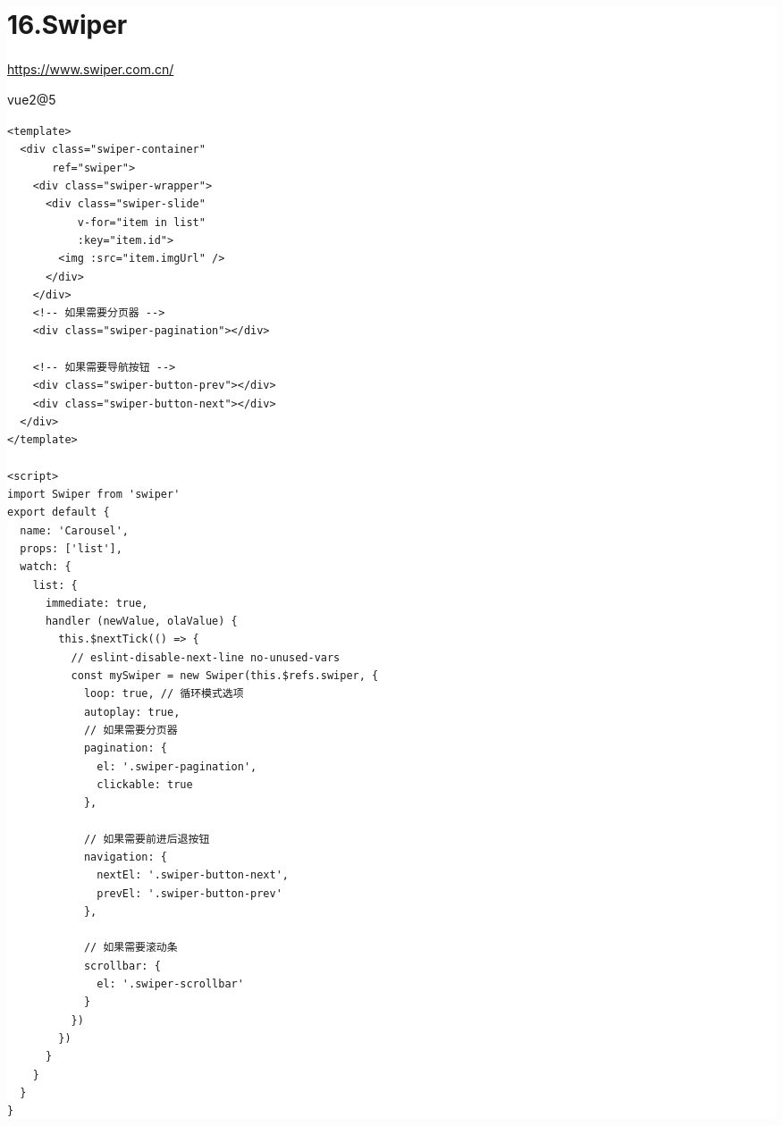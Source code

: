 

# 16.Swiper

https://www.swiper.com.cn/

vue2@5

```vue
<template>
  <div class="swiper-container"
       ref="swiper">
    <div class="swiper-wrapper">
      <div class="swiper-slide"
           v-for="item in list"
           :key="item.id">
        <img :src="item.imgUrl" />
      </div>
    </div>
    <!-- 如果需要分页器 -->
    <div class="swiper-pagination"></div>

    <!-- 如果需要导航按钮 -->
    <div class="swiper-button-prev"></div>
    <div class="swiper-button-next"></div>
  </div>
</template>

<script>
import Swiper from 'swiper'
export default {
  name: 'Carousel',
  props: ['list'],
  watch: {
    list: {
      immediate: true,
      handler (newValue, olaValue) {
        this.$nextTick(() => {
          // eslint-disable-next-line no-unused-vars
          const mySwiper = new Swiper(this.$refs.swiper, {
            loop: true, // 循环模式选项
            autoplay: true,
            // 如果需要分页器
            pagination: {
              el: '.swiper-pagination',
              clickable: true
            },

            // 如果需要前进后退按钮
            navigation: {
              nextEl: '.swiper-button-next',
              prevEl: '.swiper-button-prev'
            },

            // 如果需要滚动条
            scrollbar: {
              el: '.swiper-scrollbar'
            }
          })
        })
      }
    }
  }
}
```